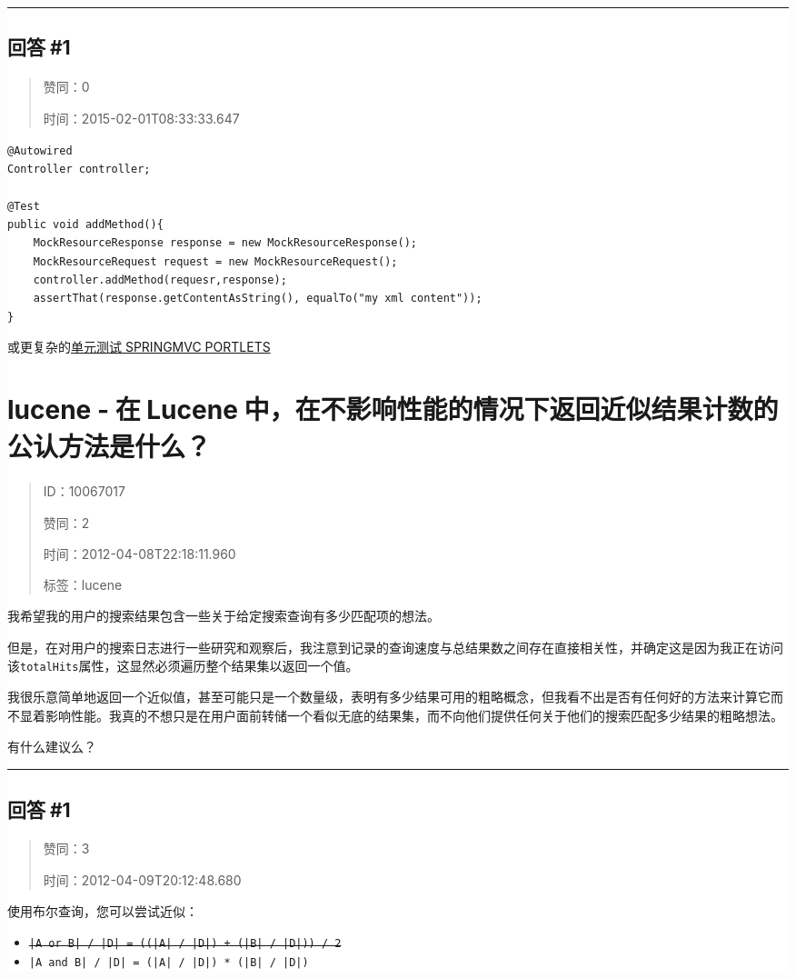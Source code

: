 * * *

## 回答 #1

> 赞同：0
> 
> 时间：2015-02-01T08:33:33.647

```
@Autowired
Controller controller;

@Test
public void addMethod(){
    MockResourceResponse response = new MockResourceResponse();
    MockResourceRequest request = new MockResourceRequest();
    controller.addMethod(requesr,response);
    assertThat(response.getContentAsString(), equalTo("my xml content"));
} 
```

或更复杂的[单元测试 SPRINGMVC PORTLETS](http://blogs.isostech.com/portlet-development/unit-testing-spring-mvc-portlets/)

# lucene - 在 Lucene 中，在不影响性能的情况下返回近似结果计数的公认方法是什么？

> ID：10067017
> 
> 赞同：2
> 
> 时间：2012-04-08T22:18:11.960
> 
> 标签：lucene

我希望我的用户的搜索结果包含一些关于给定搜索查询有多少匹配项的想法。

但是，在对用户的搜索日志进行一些研究和观察后，我注意到记录的查询速度与总结果数之间存在直接相关性，并确定这是因为我正在访问该`totalHits`属性，这显然必须遍历整个结果集以返回一个值。

我很乐意简单地返回一个近似值，甚至可能只是一个数量级，表明有多少结果可用的粗略概念，但我看不出是否有任何好的方法来计算它而不显着影响性能。我真的不想只是在用户面前转储一个看似无底的结果集，而不向他们提供任何关于他们的搜索匹配多少结果的粗略想法。

有什么建议么？

* * *

## 回答 #1

> 赞同：3
> 
> 时间：2012-04-09T20:12:48.680

使用布尔查询，您可以尝试近似：

*   ~~`|A or B| / |D| = ((|A| / |D|) + (|B| / |D|)) / 2`~~
*   `|A and B| / |D| = (|A| / |D|) * (|B| / |D|)`
